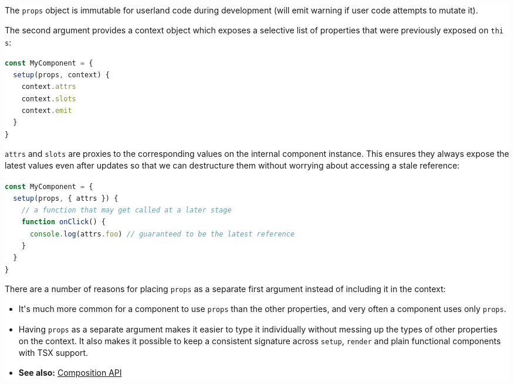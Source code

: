   The `props` object is immutable for userland code during development (will emit warning if user code attempts to mutate it).

  The second argument provides a context object which exposes a selective list of properties that were previously exposed on `this`:

  ```js
  const MyComponent = {
    setup(props, context) {
      context.attrs
      context.slots
      context.emit
    }
  }
  ```

  `attrs` and `slots` are proxies to the corresponding values on the internal component instance. This ensures they always expose the latest values even after updates so that we can destructure them without worrying about accessing a stale reference:

  ```js
  const MyComponent = {
    setup(props, { attrs }) {
      // a function that may get called at a later stage
      function onClick() {
        console.log(attrs.foo) // guaranteed to be the latest reference
      }
    }
  }
  ```

  There are a number of reasons for placing `props` as a separate first argument instead of including it in the context:

  - It's much more common for a component to use `props` than the other properties, and very often a component uses only `props`.

  - Having `props` as a separate argument makes it easier to type it individually without messing up the types of other properties on the context. It also makes it possible to keep a consistent signature across `setup`, `render` and plain functional components with TSX support.

- **See also:** [Composition API](composition-api.html)
